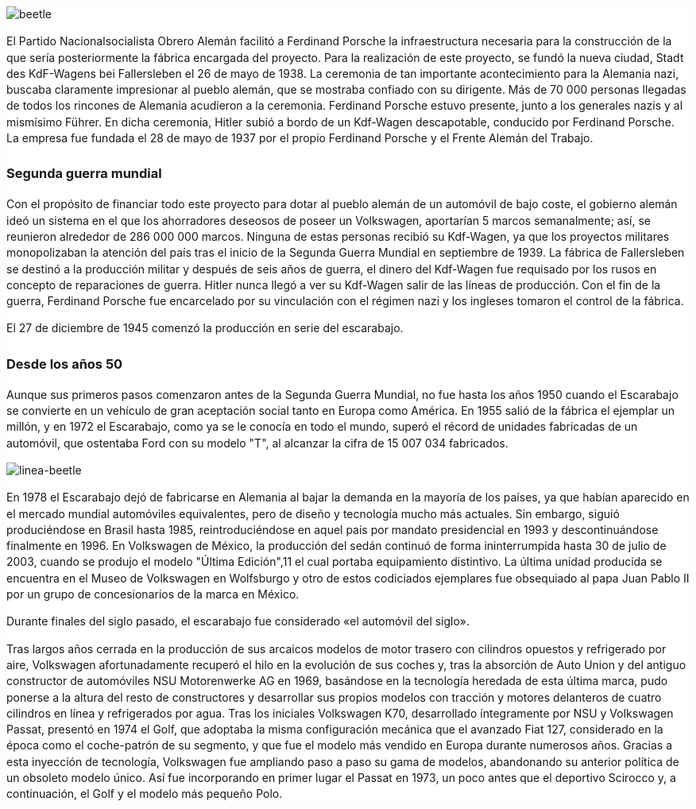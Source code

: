 ![beetle](https://upload.wikimedia.org/wikipedia/commons/2/21/Bundesarchiv_Bild_146-1979-025-30A%2C_Reichsautobahn_mit_zwei_KdF-Wagen.jpg)

El Partido Nacionalsocialista Obrero Alemán facilitó a Ferdinand Porsche la infraestructura necesaria para la construcción de la que sería posteriormente la fábrica encargada del proyecto. Para la realización de este proyecto, se fundó la nueva ciudad, Stadt des KdF-Wagens bei Fallersleben el 26 de mayo de 1938. La ceremonia de tan importante acontecimiento para la Alemania nazi, buscaba claramente impresionar al pueblo alemán, que se mostraba confiado con su dirigente. Más de 70 000 personas llegadas de todos los rincones de Alemania acudieron a la ceremonia. Ferdinand Porsche estuvo presente, junto a los generales nazis y al mismísimo Führer. En dicha ceremonia, Hitler subió a bordo de un Kdf-Wagen descapotable, conducido por Ferdinand Porsche. La empresa fue fundada el 28 de mayo de 1937 por el propio Ferdinand Porsche y el Frente Alemán del Trabajo.

### Segunda guerra mundial

​Con el propósito de financiar todo este proyecto para dotar al pueblo alemán de un automóvil de bajo coste, el gobierno alemán ideó un sistema en el que los ahorradores deseosos de poseer un Volkswagen, aportarían 5 marcos semanalmente; así, se reunieron alrededor de 286 000 000 marcos. Ninguna de estas personas recibió su Kdf-Wagen, ya que los proyectos militares monopolizaban la atención del país tras el inicio de la Segunda Guerra Mundial en septiembre de 1939. La fábrica de Fallersleben se destinó a la producción militar y después de seis años de guerra, el dinero del Kdf-Wagen fue requisado por los rusos en concepto de reparaciones de guerra. Hitler nunca llegó a ver su Kdf-Wagen salir de las líneas de producción. Con el fin de la guerra, Ferdinand Porsche fue encarcelado por su vinculación con el régimen nazi y los ingleses tomaron el control de la fábrica.

El 27 de diciembre de 1945 comenzó la producción en serie del escarabajo.

### Desde los años 50

​Aunque sus primeros pasos comenzaron antes de la Segunda Guerra Mundial, no fue hasta los años 1950 cuando el Escarabajo se convierte en un vehículo de gran aceptación social tanto en Europa como América. En 1955 salió de la fábrica el ejemplar un millón,​ y en 1972 el Escarabajo, como ya se le conocía en todo el mundo, superó el récord de unidades fabricadas de un automóvil, que ostentaba Ford con su modelo "T", al alcanzar la cifra de 15 007 034 fabricados.

![linea-beetle](https://upload.wikimedia.org/wikipedia/commons/thumb/d/d5/Volkswagen_Assembly_Line_in_Wolfsburg_%281960%29.jpg/800px-Volkswagen_Assembly_Line_in_Wolfsburg_%281960%29.jpg)

En 1978 el Escarabajo dejó de fabricarse en Alemania al bajar la demanda en la mayoría de los países,​ ya que habían aparecido en el mercado mundial automóviles equivalentes, pero de diseño y tecnología mucho más actuales. Sin embargo, siguió produciéndose en Brasil hasta 1985, reintroduciéndose en aquel país por mandato presidencial en 1993 y descontinuándose finalmente en 1996.​ En Volkswagen de México, la producción del sedán continuó de forma ininterrumpida hasta 30 de julio de 2003,​ cuando se produjo el modelo "Última Edición",11​ el cual portaba equipamiento distintivo. La última unidad producida se encuentra en el Museo de Volkswagen en Wolfsburgo y otro de estos codiciados ejemplares fue obsequiado al papa Juan Pablo II por un grupo de concesionarios de la marca en México.

Durante finales del siglo pasado, el escarabajo fue considerado «el automóvil del siglo».

Tras largos años cerrada en la producción de sus arcaicos modelos de motor trasero con cilindros opuestos y refrigerado por aire, Volkswagen afortunadamente recuperó el hilo en la evolución de sus coches y, tras la absorción de Auto Union y del antiguo constructor de automóviles NSU Motorenwerke AG en 1969, basándose en la tecnología heredada de esta última marca, pudo ponerse a la altura del resto de constructores y desarrollar sus propios modelos con tracción y motores delanteros de cuatro cilindros en línea y refrigerados por agua. Tras los iniciales Volkswagen K70, desarrollado íntegramente por NSU y Volkswagen Passat, presentó en 1974 el Golf, que adoptaba la misma configuración mecánica que el avanzado Fiat 127, considerado en la época como el coche-patrón de su segmento, y que fue el modelo más vendido en Europa durante numerosos años. Gracias a esta inyección de tecnología, Volkswagen fue ampliando paso a paso su gama de modelos, abandonando su anterior política de un obsoleto modelo único. Así fue incorporando en primer lugar el Passat en 1973, un poco antes que el deportivo Scirocco y, a continuación, el Golf y el modelo más pequeño Polo.
